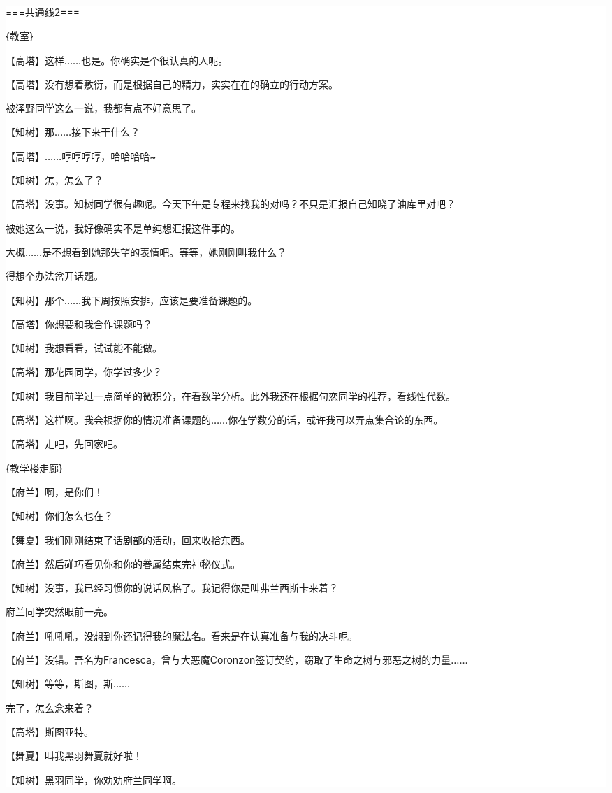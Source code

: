 ===共通线2===

{教室}

【高塔】这样……也是。你确实是个很认真的人呢。

【高塔】没有想着敷衍，而是根据自己的精力，实实在在的确立的行动方案。

被泽野同学这么一说，我都有点不好意思了。

【知树】那……接下来干什么？

【高塔】……哼哼哼哼，哈哈哈哈~

【知树】怎，怎么了？

【高塔】没事。知树同学很有趣呢。今天下午是专程来找我的对吗？不只是汇报自己知晓了油库里对吧？

被她这么一说，我好像确实不是单纯想汇报这件事的。

大概……是不想看到她那失望的表情吧。等等，她刚刚叫我什么？

得想个办法岔开话题。

【知树】那个……我下周按照安排，应该是要准备课题的。

【高塔】你想要和我合作课题吗？

【知树】我想看看，试试能不能做。

【高塔】那花园同学，你学过多少？

【知树】我目前学过一点简单的微积分，在看数学分析。此外我还在根据句恋同学的推荐，看线性代数。

【高塔】这样啊。我会根据你的情况准备课题的……你在学数分的话，或许我可以弄点集合论的东西。

【高塔】走吧，先回家吧。

{教学楼走廊}

【府兰】啊，是你们！

【知树】你们怎么也在？

【舞夏】我们刚刚结束了话剧部的活动，回来收拾东西。

【府兰】然后碰巧看见你和你的眷属结束完神秘仪式。

【知树】没事，我已经习惯你的说话风格了。我记得你是叫弗兰西斯卡来着？

府兰同学突然眼前一亮。

【府兰】吼吼吼，没想到你还记得我的魔法名。看来是在认真准备与我的决斗呢。

【府兰】没错。吾名为Francesca，曾与大恶魔Coronzon签订契约，窃取了生命之树与邪恶之树的力量……

【知树】等等，斯图，斯……

完了，怎么念来着？

【高塔】斯图亚特。

【舞夏】叫我黑羽舞夏就好啦！

【知树】黑羽同学，你劝劝府兰同学啊。

